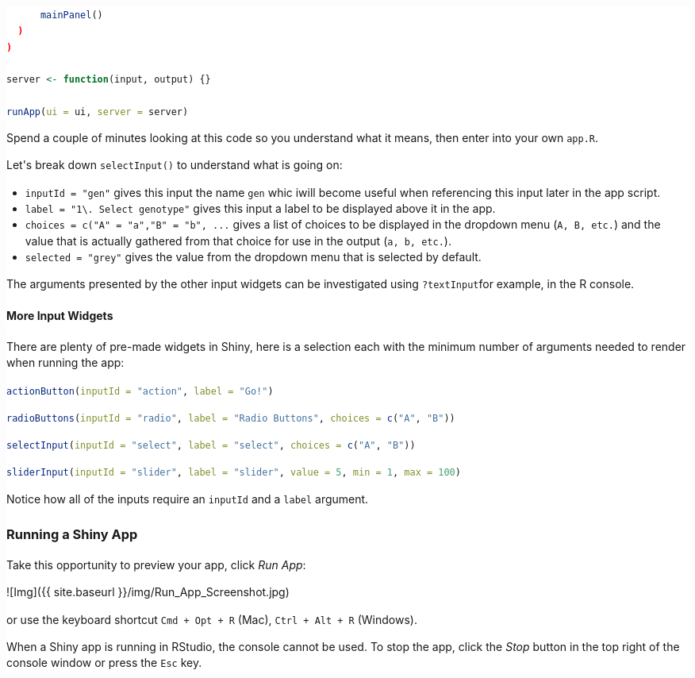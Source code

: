 ```r
      mainPanel()
  )
)

server <- function(input, output) {}

runApp(ui = ui, server = server)
```

Spend a couple of minutes looking at this code so you understand what it means, then enter into your own `app.R`.

Let's break down `selectInput()` to understand what is going on:

- `inputId = "gen"` gives this input the name `gen` whic iwill become useful when referencing this input later in the app script.
- `label = "1\. Select genotype"` gives this input a label to be displayed above it in the app.
- `choices = c("A" = "a","B" = "b", ...` gives a list of choices to be displayed in the dropdown menu (`A, B, etc.`) and the value that is actually gathered from that choice for use in the output (`a, b, etc.`).
- `selected = "grey"` gives the value from the dropdown menu that is selected by default.

The arguments presented by the other input widgets can be investigated using `?textInput`for example, in the R console.

#### More Input Widgets

There are plenty of pre-made widgets in Shiny, here is a selection each with the minimum number of arguments needed to render when running the app:

```r
actionButton(inputId = "action", label = "Go!")
```

```r
radioButtons(inputId = "radio", label = "Radio Buttons", choices = c("A", "B"))
```

```r
selectInput(inputId = "select", label = "select", choices = c("A", "B"))
```

```r
sliderInput(inputId = "slider", label = "slider", value = 5, min = 1, max = 100)
```

Notice how all of the inputs require an `inputId` and a `label` argument.

### Running a Shiny App

Take this opportunity to preview your app, click _Run App_:

![Img]({{ site.baseurl }}/img/Run_App_Screenshot.jpg)

or use the keyboard shortcut `Cmd + Opt + R` (Mac), `Ctrl + Alt + R` (Windows).

When a Shiny app is running in RStudio, the console cannot be used. To stop the app, click the _Stop_ button in the top right of the console window or press the `Esc` key.
